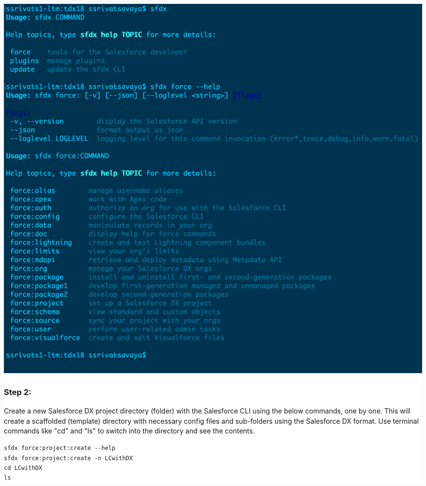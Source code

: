![1](tutorial/1.png)
### Step 2:

Create a new Salesforce DX project directory (folder) with the Salesforce CLI using the below commands, one by one. This will create a scaffolded (template) directory with necessary config files and sub-folders using the Salesforce DX format. Use terminal commands like "cd" and "ls" to switch into the directory and see the contents.

```
sfdx force:project:create --help
sfdx force:project:create -n LCwithDX
cd LCwithDX
ls
```
